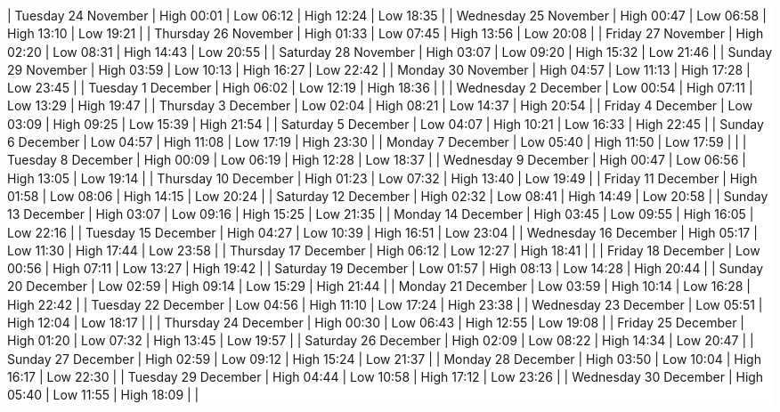 | Tuesday 24 November | High 00:01 | Low 06:12 | High 12:24 | Low 18:35 | 
| Wednesday 25 November | High 00:47 | Low 06:58 | High 13:10 | Low 19:21 | 
| Thursday 26 November | High 01:33 | Low 07:45 | High 13:56 | Low 20:08 | 
| Friday 27 November | High 02:20 | Low 08:31 | High 14:43 | Low 20:55 | 
| Saturday 28 November | High 03:07 | Low 09:20 | High 15:32 | Low 21:46 | 
| Sunday 29 November | High 03:59 | Low 10:13 | High 16:27 | Low 22:42 | 
| Monday 30 November | High 04:57 | Low 11:13 | High 17:28 | Low 23:45 | 
| Tuesday 1 December | High 06:02 | Low 12:19 | High 18:36 |  | 
| Wednesday 2 December | Low 00:54 | High 07:11 | Low 13:29 | High 19:47 | 
| Thursday 3 December | Low 02:04 | High 08:21 | Low 14:37 | High 20:54 | 
| Friday 4 December | Low 03:09 | High 09:25 | Low 15:39 | High 21:54 | 
| Saturday 5 December | Low 04:07 | High 10:21 | Low 16:33 | High 22:45 | 
| Sunday 6 December | Low 04:57 | High 11:08 | Low 17:19 | High 23:30 | 
| Monday 7 December | Low 05:40 | High 11:50 | Low 17:59 |  | 
| Tuesday 8 December | High 00:09 | Low 06:19 | High 12:28 | Low 18:37 | 
| Wednesday 9 December | High 00:47 | Low 06:56 | High 13:05 | Low 19:14 | 
| Thursday 10 December | High 01:23 | Low 07:32 | High 13:40 | Low 19:49 | 
| Friday 11 December | High 01:58 | Low 08:06 | High 14:15 | Low 20:24 | 
| Saturday 12 December | High 02:32 | Low 08:41 | High 14:49 | Low 20:58 | 
| Sunday 13 December | High 03:07 | Low 09:16 | High 15:25 | Low 21:35 | 
| Monday 14 December | High 03:45 | Low 09:55 | High 16:05 | Low 22:16 | 
| Tuesday 15 December | High 04:27 | Low 10:39 | High 16:51 | Low 23:04 | 
| Wednesday 16 December | High 05:17 | Low 11:30 | High 17:44 | Low 23:58 | 
| Thursday 17 December | High 06:12 | Low 12:27 | High 18:41 |  | 
| Friday 18 December | Low 00:56 | High 07:11 | Low 13:27 | High 19:42 | 
| Saturday 19 December | Low 01:57 | High 08:13 | Low 14:28 | High 20:44 | 
| Sunday 20 December | Low 02:59 | High 09:14 | Low 15:29 | High 21:44 | 
| Monday 21 December | Low 03:59 | High 10:14 | Low 16:28 | High 22:42 | 
| Tuesday 22 December | Low 04:56 | High 11:10 | Low 17:24 | High 23:38 | 
| Wednesday 23 December | Low 05:51 | High 12:04 | Low 18:17 |  | 
| Thursday 24 December | High 00:30 | Low 06:43 | High 12:55 | Low 19:08 | 
| Friday 25 December | High 01:20 | Low 07:32 | High 13:45 | Low 19:57 | 
| Saturday 26 December | High 02:09 | Low 08:22 | High 14:34 | Low 20:47 | 
| Sunday 27 December | High 02:59 | Low 09:12 | High 15:24 | Low 21:37 | 
| Monday 28 December | High 03:50 | Low 10:04 | High 16:17 | Low 22:30 | 
| Tuesday 29 December | High 04:44 | Low 10:58 | High 17:12 | Low 23:26 | 
| Wednesday 30 December | High 05:40 | Low 11:55 | High 18:09 |  | 